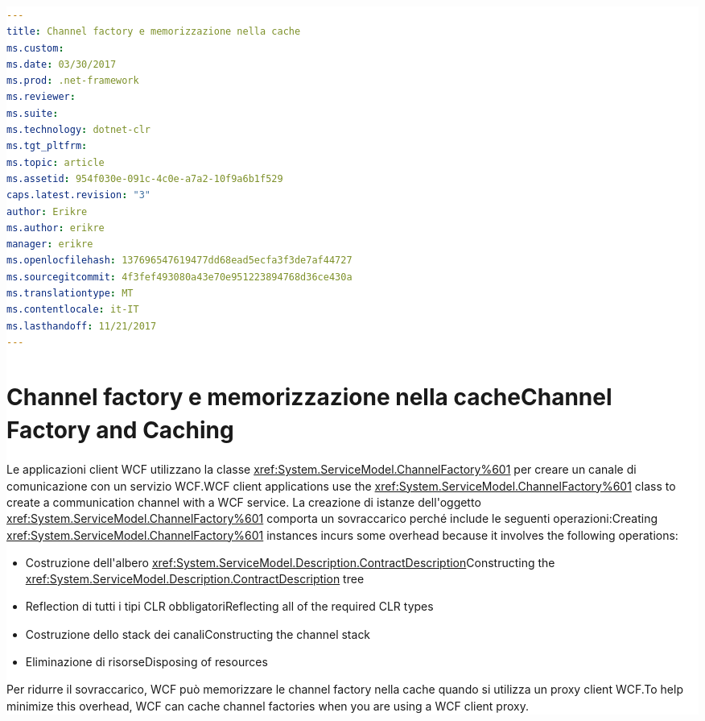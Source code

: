 ```yaml
---
title: Channel factory e memorizzazione nella cache
ms.custom: 
ms.date: 03/30/2017
ms.prod: .net-framework
ms.reviewer: 
ms.suite: 
ms.technology: dotnet-clr
ms.tgt_pltfrm: 
ms.topic: article
ms.assetid: 954f030e-091c-4c0e-a7a2-10f9a6b1f529
caps.latest.revision: "3"
author: Erikre
ms.author: erikre
manager: erikre
ms.openlocfilehash: 137696547619477dd68ead5ecfa3f3de7af44727
ms.sourcegitcommit: 4f3fef493080a43e70e951223894768d36ce430a
ms.translationtype: MT
ms.contentlocale: it-IT
ms.lasthandoff: 11/21/2017
---
```

# <a name="channel-factory-and-caching"></a><span data-ttu-id="a986d-102">Channel factory e memorizzazione nella cache</span><span class="sxs-lookup"><span data-stu-id="a986d-102">Channel Factory and Caching</span></span>
<span data-ttu-id="a986d-103">Le applicazioni client WCF utilizzano la classe <xref:System.ServiceModel.ChannelFactory%601> per creare un canale di comunicazione con un servizio WCF.</span><span class="sxs-lookup"><span data-stu-id="a986d-103">WCF client applications use the <xref:System.ServiceModel.ChannelFactory%601> class to create a communication channel with a WCF service.</span></span>  <span data-ttu-id="a986d-104">La creazione di istanze dell'oggetto <xref:System.ServiceModel.ChannelFactory%601> comporta un sovraccarico perché include le seguenti operazioni:</span><span class="sxs-lookup"><span data-stu-id="a986d-104">Creating <xref:System.ServiceModel.ChannelFactory%601> instances incurs some overhead because it involves the following operations:</span></span>  
  
-   <span data-ttu-id="a986d-105">Costruzione dell'albero <xref:System.ServiceModel.Description.ContractDescription></span><span class="sxs-lookup"><span data-stu-id="a986d-105">Constructing the <xref:System.ServiceModel.Description.ContractDescription> tree</span></span>  
  
-   <span data-ttu-id="a986d-106">Reflection di tutti i tipi CLR obbligatori</span><span class="sxs-lookup"><span data-stu-id="a986d-106">Reflecting all of the required CLR types</span></span>  
  
-   <span data-ttu-id="a986d-107">Costruzione dello stack dei canali</span><span class="sxs-lookup"><span data-stu-id="a986d-107">Constructing the channel stack</span></span>  
  
-   <span data-ttu-id="a986d-108">Eliminazione di risorse</span><span class="sxs-lookup"><span data-stu-id="a986d-108">Disposing of resources</span></span>  
  
 <span data-ttu-id="a986d-109">Per ridurre il sovraccarico, WCF può memorizzare le channel factory nella cache quando si utilizza un proxy client WCF.</span><span class="sxs-lookup"><span data-stu-id="a986d-109">To help minimize this overhead, WCF can cache channel factories when you are using a WCF client proxy.</span></span>  
  